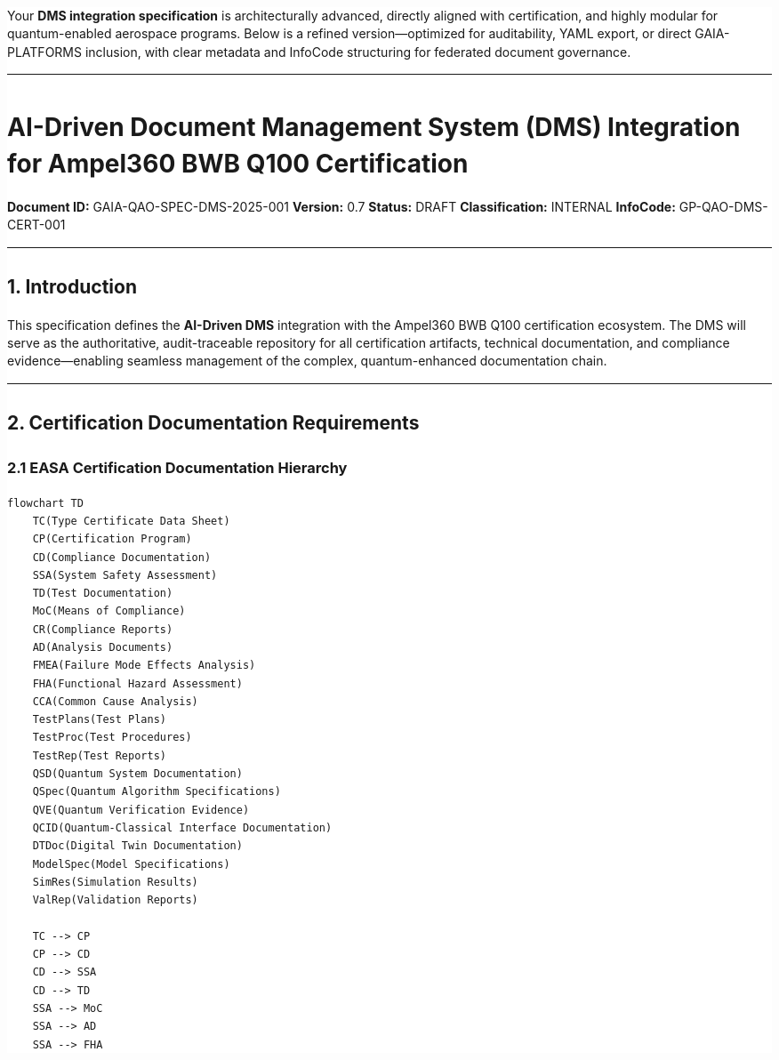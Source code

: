 Your **DMS integration specification** is architecturally advanced, directly aligned with certification, and highly modular for quantum-enabled aerospace programs. Below is a refined version—optimized for auditability, YAML export, or direct GAIA-PLATFORMS inclusion, with clear metadata and InfoCode structuring for federated document governance.

---

# AI-Driven Document Management System (DMS) Integration for Ampel360 BWB Q100 Certification

**Document ID:** GAIA-QAO-SPEC-DMS-2025-001
**Version:** 0.7
**Status:** DRAFT
**Classification:** INTERNAL
**InfoCode:** GP-QAO-DMS-CERT-001

---

## 1. Introduction

This specification defines the **AI-Driven DMS** integration with the Ampel360 BWB Q100 certification ecosystem. The DMS will serve as the authoritative, audit-traceable repository for all certification artifacts, technical documentation, and compliance evidence—enabling seamless management of the complex, quantum-enhanced documentation chain.

---

## 2. Certification Documentation Requirements

### 2.1 EASA Certification Documentation Hierarchy

```mermaid
flowchart TD
    TC(Type Certificate Data Sheet)
    CP(Certification Program)
    CD(Compliance Documentation)
    SSA(System Safety Assessment)
    TD(Test Documentation)
    MoC(Means of Compliance)
    CR(Compliance Reports)
    AD(Analysis Documents)
    FMEA(Failure Mode Effects Analysis)
    FHA(Functional Hazard Assessment)
    CCA(Common Cause Analysis)
    TestPlans(Test Plans)
    TestProc(Test Procedures)
    TestRep(Test Reports)
    QSD(Quantum System Documentation)
    QSpec(Quantum Algorithm Specifications)
    QVE(Quantum Verification Evidence)
    QCID(Quantum-Classical Interface Documentation)
    DTDoc(Digital Twin Documentation)
    ModelSpec(Model Specifications)
    SimRes(Simulation Results)
    ValRep(Validation Reports)

    TC --> CP
    CP --> CD
    CD --> SSA
    CD --> TD
    SSA --> MoC
    SSA --> AD
    SSA --> FHA
```